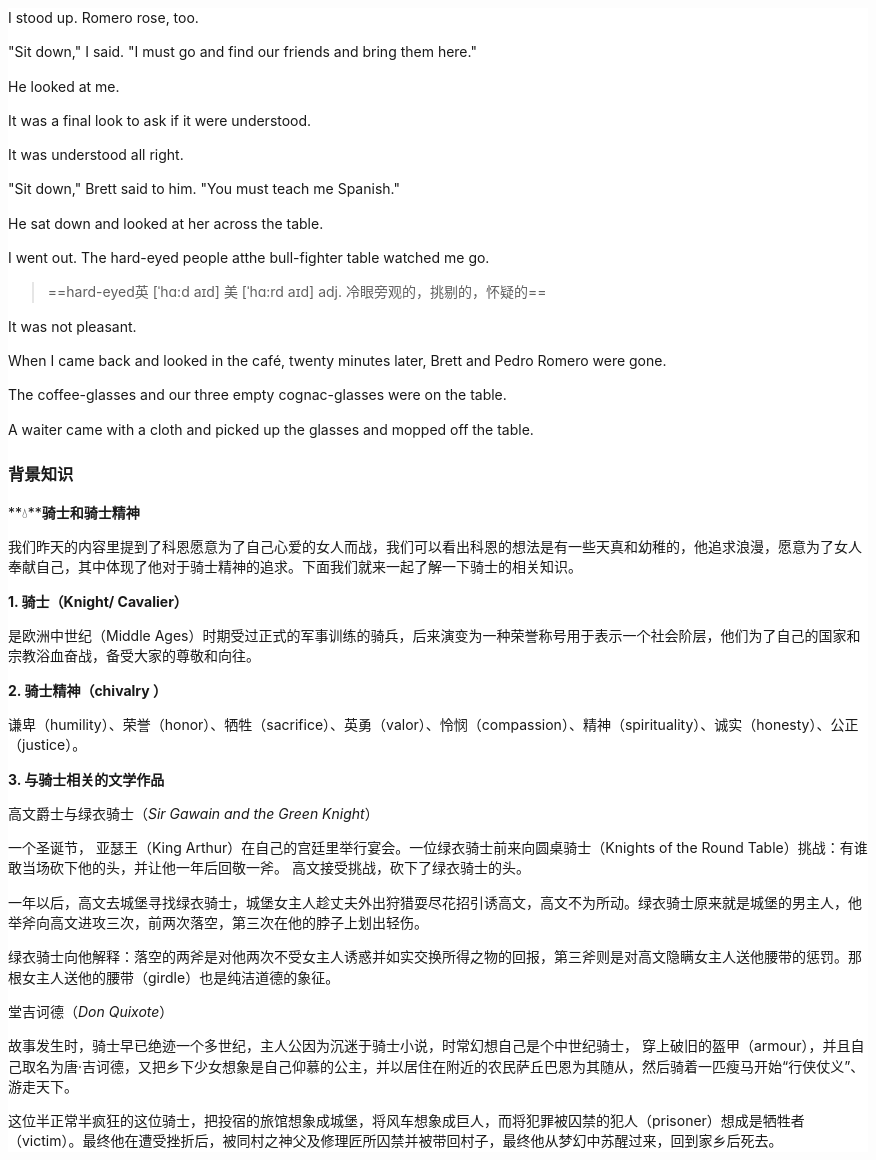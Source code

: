 I stood up. Romero rose, too.

"Sit down," I said. "I must go and find our friends and bring them here."

He looked at me.

It was a final look to ask if it were understood.

It was understood all right.

"Sit down," Brett said to him. "You must teach me Spanish."

He sat down and looked at her across the table.

I went out. The hard-eyed people atthe bull-fighter table watched me go.

> ==hard-eyed英 [ˈhɑ:d aɪd] 美 [ˈhɑ:rd aɪd] adj. 冷眼旁观的，挑剔的，怀疑的==

It was not pleasant.

When I came back and looked in the café, twenty minutes later, Brett and Pedro Romero were gone.

The coffee-glasses and our three empty cognac-glasses were on the table.

A waiter came with a cloth and picked up the glasses and mopped off the table.

### 背景知识

**💧****骑士和骑士精神**

我们昨天的内容里提到了科恩愿意为了自己心爱的女人而战，我们可以看出科恩的想法是有一些天真和幼稚的，他追求浪漫，愿意为了女人奉献自己，其中体现了他对于骑士精神的追求。下面我们就来一起了解一下骑士的相关知识。

**1. 骑士（Knight/ Cavalier）** 

是欧洲中世纪（Middle Ages）时期受过正式的军事训练的骑兵，后来演变为一种荣誉称号用于表示一个社会阶层，他们为了自己的国家和宗教浴血奋战，备受大家的尊敬和向往。

**2. 骑士精神（chivalry ）**

 谦卑（humility）、荣誉（honor）、牺牲（sacrifice）、英勇（valor）、怜悯（compassion）、精神（spirituality）、诚实（honesty）、公正（justice）。        

**3. 与骑士相关的文学作品**

高文爵士与绿衣骑士（*Sir Gawain and the Green Knight*）

一个圣诞节， 亚瑟王（King Arthur）在自己的宫廷里举行宴会。一位绿衣骑士前来向圆桌骑士（Knights of the Round Table）挑战：有谁敢当场砍下他的头，并让他一年后回敬一斧。 高文接受挑战，砍下了绿衣骑士的头。

一年以后，高文去城堡寻找绿衣骑士，城堡女主人趁丈夫外出狩猎耍尽花招引诱高文，高文不为所动。绿衣骑士原来就是城堡的男主人，他举斧向高文进攻三次，前两次落空，第三次在他的脖子上划出轻伤。

绿衣骑士向他解释：落空的两斧是对他两次不受女主人诱惑并如实交换所得之物的回报，第三斧则是对高文隐瞒女主人送他腰带的惩罚。那根女主人送他的腰带（girdle）也是纯洁道德的象征。



堂吉诃德（*Don Quixote*）

故事发生时，骑士早已绝迹一个多世纪，主人公因为沉迷于骑士小说，时常幻想自己是个中世纪骑士， 穿上破旧的盔甲（armour），并且自己取名为唐·吉诃德，又把乡下少女想象是自己仰慕的公主，并以居住在附近的农民萨丘巴恩为其随从，然后骑着一匹瘦马开始“行侠仗义”、游走天下。

这位半正常半疯狂的这位骑士，把投宿的旅馆想象成城堡，将风车想象成巨人，而将犯罪被囚禁的犯人（prisoner）想成是牺牲者（victim）。最终他在遭受挫折后，被同村之神父及修理匠所囚禁并被带回村子，最终他从梦幻中苏醒过来，回到家乡后死去。

